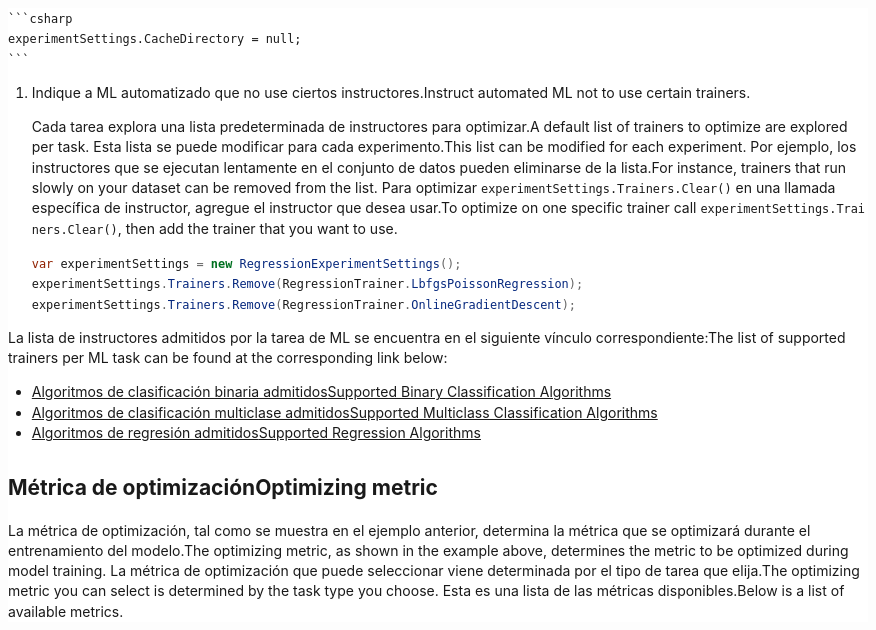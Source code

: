     ```csharp
    experimentSettings.CacheDirectory = null;
    ```

1. <span data-ttu-id="79607-133">Indique a ML automatizado que no use ciertos instructores.</span><span class="sxs-lookup"><span data-stu-id="79607-133">Instruct automated ML not to use certain trainers.</span></span>

    <span data-ttu-id="79607-134">Cada tarea explora una lista predeterminada de instructores para optimizar.</span><span class="sxs-lookup"><span data-stu-id="79607-134">A default list of trainers to optimize are explored per task.</span></span> <span data-ttu-id="79607-135">Esta lista se puede modificar para cada experimento.</span><span class="sxs-lookup"><span data-stu-id="79607-135">This list can be modified for each experiment.</span></span> <span data-ttu-id="79607-136">Por ejemplo, los instructores que se ejecutan lentamente en el conjunto de datos pueden eliminarse de la lista.</span><span class="sxs-lookup"><span data-stu-id="79607-136">For instance, trainers that run slowly on your dataset can be removed from the list.</span></span> <span data-ttu-id="79607-137">Para optimizar `experimentSettings.Trainers.Clear()` en una llamada específica de instructor, agregue el instructor que desea usar.</span><span class="sxs-lookup"><span data-stu-id="79607-137">To optimize on one specific trainer call `experimentSettings.Trainers.Clear()`, then add the trainer that you want to use.</span></span>

    ```csharp
    var experimentSettings = new RegressionExperimentSettings();
    experimentSettings.Trainers.Remove(RegressionTrainer.LbfgsPoissonRegression);
    experimentSettings.Trainers.Remove(RegressionTrainer.OnlineGradientDescent);
    ```

<span data-ttu-id="79607-138">La lista de instructores admitidos por la tarea de ML se encuentra en el siguiente vínculo correspondiente:</span><span class="sxs-lookup"><span data-stu-id="79607-138">The list of supported trainers per ML task can be found at the corresponding link below:</span></span>

* [<span data-ttu-id="79607-139">Algoritmos de clasificación binaria admitidos</span><span class="sxs-lookup"><span data-stu-id="79607-139">Supported Binary Classification Algorithms</span></span>](xref:Microsoft.ML.AutoML.BinaryClassificationTrainer)
* [<span data-ttu-id="79607-140">Algoritmos de clasificación multiclase admitidos</span><span class="sxs-lookup"><span data-stu-id="79607-140">Supported Multiclass Classification Algorithms</span></span>](xref:Microsoft.ML.AutoML.MulticlassClassificationTrainer)
* [<span data-ttu-id="79607-141">Algoritmos de regresión admitidos</span><span class="sxs-lookup"><span data-stu-id="79607-141">Supported Regression Algorithms</span></span>](xref:Microsoft.ML.AutoML.RegressionTrainer)

## <a name="optimizing-metric"></a><span data-ttu-id="79607-142">Métrica de optimización</span><span class="sxs-lookup"><span data-stu-id="79607-142">Optimizing metric</span></span>

<span data-ttu-id="79607-143">La métrica de optimización, tal como se muestra en el ejemplo anterior, determina la métrica que se optimizará durante el entrenamiento del modelo.</span><span class="sxs-lookup"><span data-stu-id="79607-143">The optimizing metric, as shown in the example above, determines the metric to be optimized during model training.</span></span> <span data-ttu-id="79607-144">La métrica de optimización que puede seleccionar viene determinada por el tipo de tarea que elija.</span><span class="sxs-lookup"><span data-stu-id="79607-144">The optimizing metric you can select is determined by the task type you choose.</span></span> <span data-ttu-id="79607-145">Esta es una lista de las métricas disponibles.</span><span class="sxs-lookup"><span data-stu-id="79607-145">Below is a list of available metrics.</span></span>
